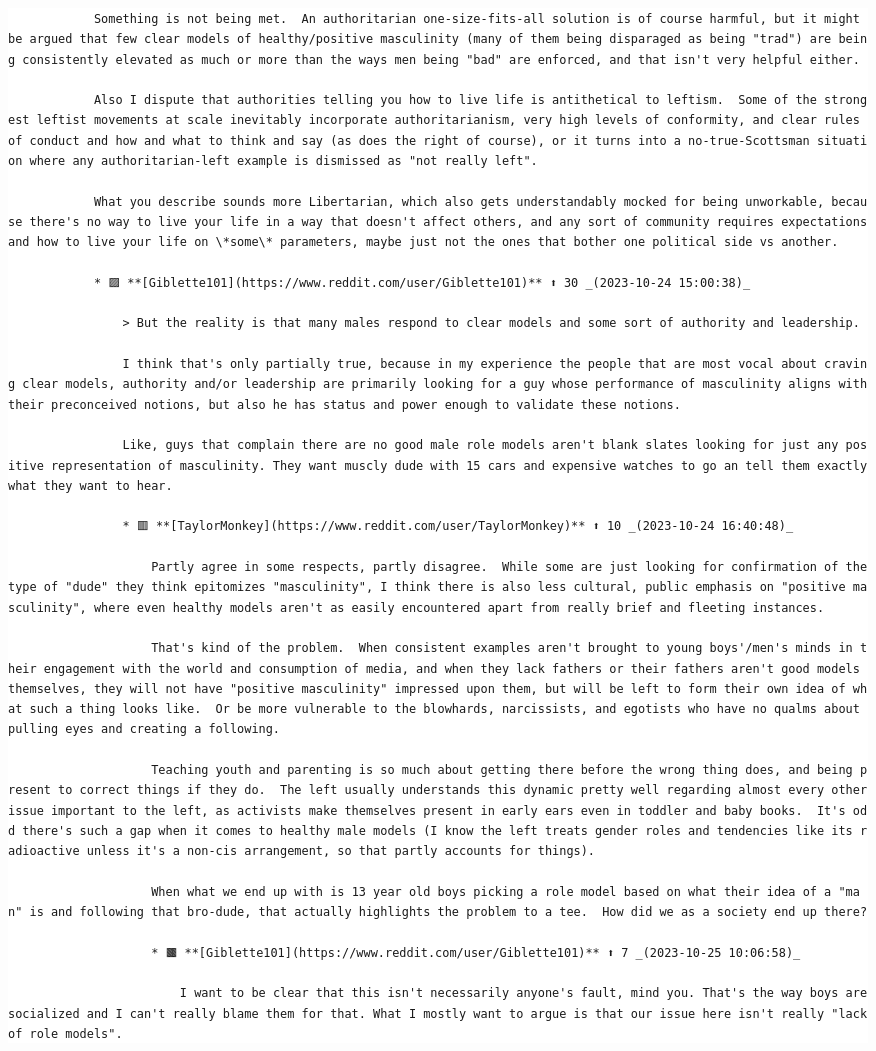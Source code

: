 				Something is not being met.  An authoritarian one-size-fits-all solution is of course harmful, but it might be argued that few clear models of healthy/positive masculinity (many of them being disparaged as being "trad") are being consistently elevated as much or more than the ways men being "bad" are enforced, and that isn't very helpful either.
				
				Also I dispute that authorities telling you how to live life is antithetical to leftism.  Some of the strongest leftist movements at scale inevitably incorporate authoritarianism, very high levels of conformity, and clear rules of conduct and how and what to think and say (as does the right of course), or it turns into a no-true-Scottsman situation where any authoritarian-left example is dismissed as "not really left".
				
				What you describe sounds more Libertarian, which also gets understandably mocked for being unworkable, because there's no way to live your life in a way that doesn't affect others, and any sort of community requires expectations and how to live your life on \*some\* parameters, maybe just not the ones that bother one political side vs another.

				* 🟪 **[Giblette101](https://www.reddit.com/user/Giblette101)** ⬆️ 30 _(2023-10-24 15:00:38)_

					> But the reality is that many males respond to clear models and some sort of authority and leadership.
					
					I think that's only partially true, because in my experience the people that are most vocal about craving clear models, authority and/or leadership are primarily looking for a guy whose performance of masculinity aligns with their preconceived notions, but also he has status and power enough to validate these notions. 
					
					Like, guys that complain there are no good male role models aren't blank slates looking for just any positive representation of masculinity. They want muscly dude with 15 cars and expensive watches to go an tell them exactly what they want to hear.

					* 🟥 **[TaylorMonkey](https://www.reddit.com/user/TaylorMonkey)** ⬆️ 10 _(2023-10-24 16:40:48)_

						Partly agree in some respects, partly disagree.  While some are just looking for confirmation of the type of "dude" they think epitomizes "masculinity", I think there is also less cultural, public emphasis on "positive masculinity", where even healthy models aren't as easily encountered apart from really brief and fleeting instances.
						
						That's kind of the problem.  When consistent examples aren't brought to young boys'/men's minds in their engagement with the world and consumption of media, and when they lack fathers or their fathers aren't good models themselves, they will not have "positive masculinity" impressed upon them, but will be left to form their own idea of what such a thing looks like.  Or be more vulnerable to the blowhards, narcissists, and egotists who have no qualms about pulling eyes and creating a following.
						
						Teaching youth and parenting is so much about getting there before the wrong thing does, and being present to correct things if they do.  The left usually understands this dynamic pretty well regarding almost every other issue important to the left, as activists make themselves present in early ears even in toddler and baby books.  It's odd there's such a gap when it comes to healthy male models (I know the left treats gender roles and tendencies like its radioactive unless it's a non-cis arrangement, so that partly accounts for things).
						
						When what we end up with is 13 year old boys picking a role model based on what their idea of a "man" is and following that bro-dude, that actually highlights the problem to a tee.  How did we as a society end up there?

						* 🟫 **[Giblette101](https://www.reddit.com/user/Giblette101)** ⬆️ 7 _(2023-10-25 10:06:58)_

							I want to be clear that this isn't necessarily anyone's fault, mind you. That's the way boys are socialized and I can't really blame them for that. What I mostly want to argue is that our issue here isn't really "lack of role models". 
							